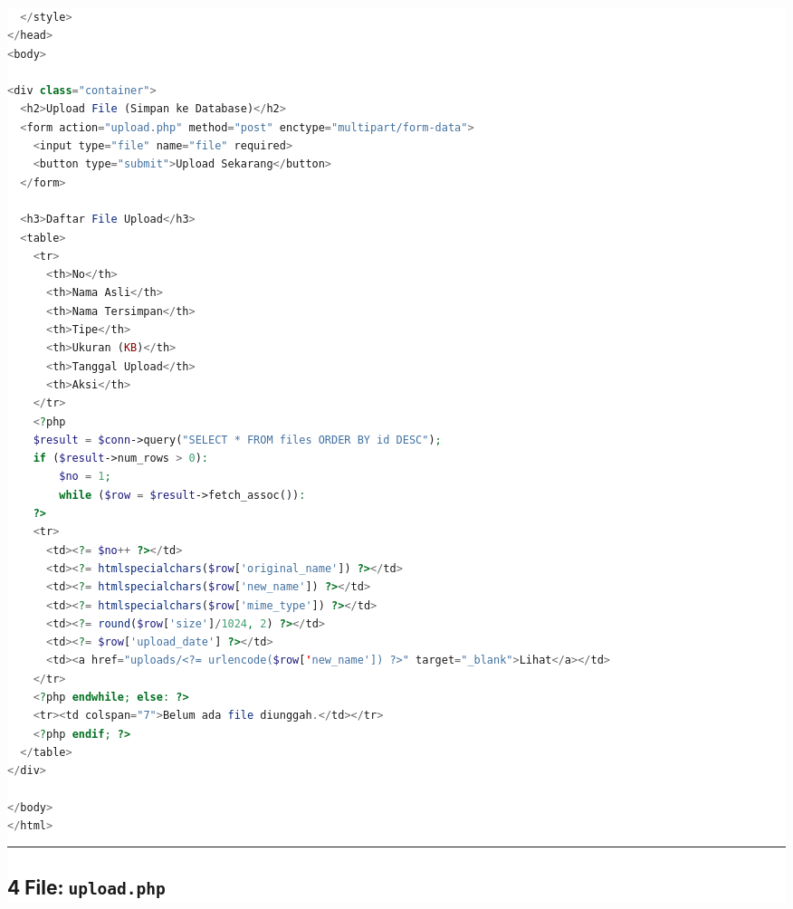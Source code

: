 ```php
  </style>
</head>
<body>

<div class="container">
  <h2>Upload File (Simpan ke Database)</h2>
  <form action="upload.php" method="post" enctype="multipart/form-data">
    <input type="file" name="file" required>
    <button type="submit">Upload Sekarang</button>
  </form>

  <h3>Daftar File Upload</h3>
  <table>
    <tr>
      <th>No</th>
      <th>Nama Asli</th>
      <th>Nama Tersimpan</th>
      <th>Tipe</th>
      <th>Ukuran (KB)</th>
      <th>Tanggal Upload</th>
      <th>Aksi</th>
    </tr>
    <?php
    $result = $conn->query("SELECT * FROM files ORDER BY id DESC");
    if ($result->num_rows > 0):
        $no = 1;
        while ($row = $result->fetch_assoc()):
    ?>
    <tr>
      <td><?= $no++ ?></td>
      <td><?= htmlspecialchars($row['original_name']) ?></td>
      <td><?= htmlspecialchars($row['new_name']) ?></td>
      <td><?= htmlspecialchars($row['mime_type']) ?></td>
      <td><?= round($row['size']/1024, 2) ?></td>
      <td><?= $row['upload_date'] ?></td>
      <td><a href="uploads/<?= urlencode($row['new_name']) ?>" target="_blank">Lihat</a></td>
    </tr>
    <?php endwhile; else: ?>
    <tr><td colspan="7">Belum ada file diunggah.</td></tr>
    <?php endif; ?>
  </table>
</div>

</body>
</html>
```

---

## 4️ File: `upload.php`
